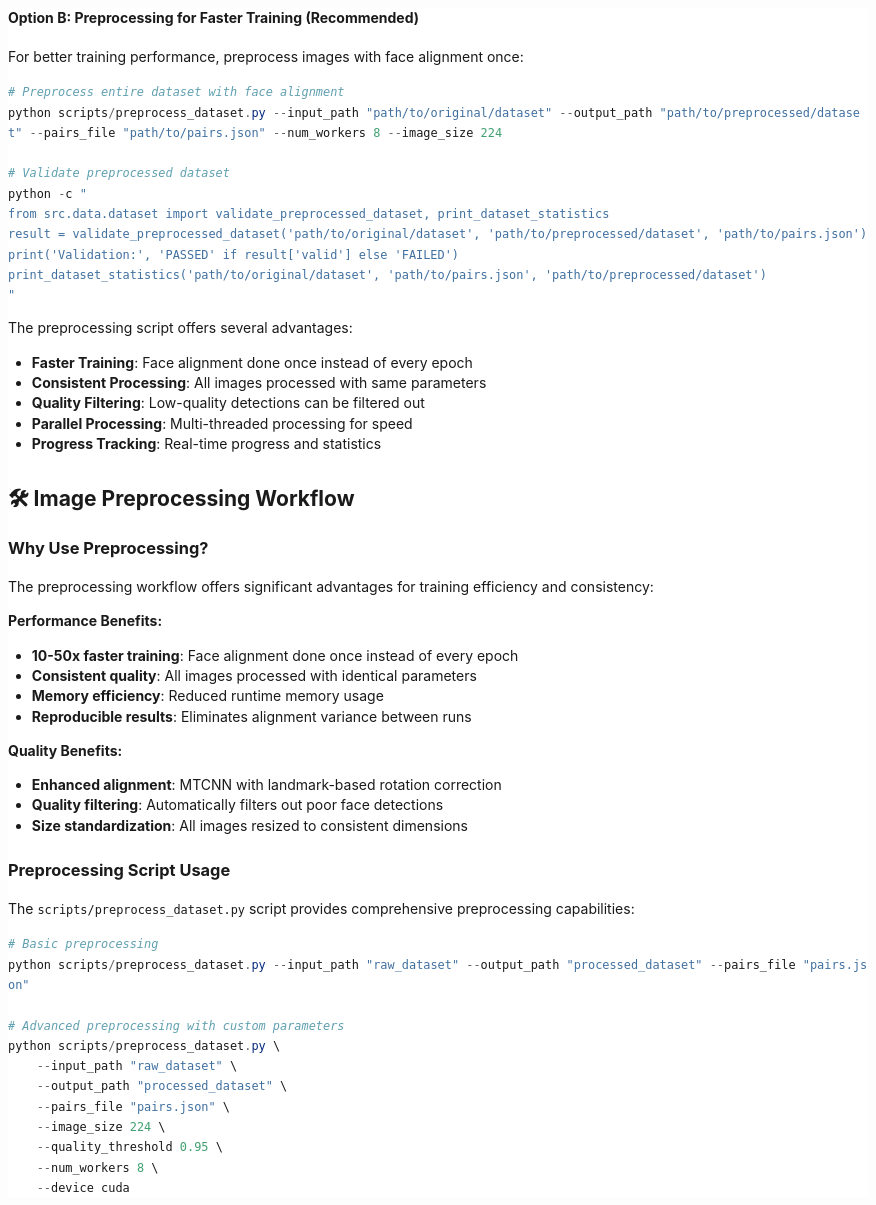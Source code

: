 #### Option B: Preprocessing for Faster Training (Recommended)
For better training performance, preprocess images with face alignment once:

```powershell
# Preprocess entire dataset with face alignment
python scripts/preprocess_dataset.py --input_path "path/to/original/dataset" --output_path "path/to/preprocessed/dataset" --pairs_file "path/to/pairs.json" --num_workers 8 --image_size 224

# Validate preprocessed dataset
python -c "
from src.data.dataset import validate_preprocessed_dataset, print_dataset_statistics
result = validate_preprocessed_dataset('path/to/original/dataset', 'path/to/preprocessed/dataset', 'path/to/pairs.json')
print('Validation:', 'PASSED' if result['valid'] else 'FAILED')
print_dataset_statistics('path/to/original/dataset', 'path/to/pairs.json', 'path/to/preprocessed/dataset')
"
```

The preprocessing script offers several advantages:
- **Faster Training**: Face alignment done once instead of every epoch
- **Consistent Processing**: All images processed with same parameters
- **Quality Filtering**: Low-quality detections can be filtered out
- **Parallel Processing**: Multi-threaded processing for speed
- **Progress Tracking**: Real-time progress and statistics

## 🛠️ Image Preprocessing Workflow

### Why Use Preprocessing?

The preprocessing workflow offers significant advantages for training efficiency and consistency:

**Performance Benefits:**
- **10-50x faster training**: Face alignment done once instead of every epoch
- **Consistent quality**: All images processed with identical parameters
- **Memory efficiency**: Reduced runtime memory usage
- **Reproducible results**: Eliminates alignment variance between runs

**Quality Benefits:**
- **Enhanced alignment**: MTCNN with landmark-based rotation correction
- **Quality filtering**: Automatically filters out poor face detections
- **Size standardization**: All images resized to consistent dimensions

### Preprocessing Script Usage

The `scripts/preprocess_dataset.py` script provides comprehensive preprocessing capabilities:

```powershell
# Basic preprocessing
python scripts/preprocess_dataset.py --input_path "raw_dataset" --output_path "processed_dataset" --pairs_file "pairs.json"

# Advanced preprocessing with custom parameters
python scripts/preprocess_dataset.py \
    --input_path "raw_dataset" \
    --output_path "processed_dataset" \
    --pairs_file "pairs.json" \
    --image_size 224 \
    --quality_threshold 0.95 \
    --num_workers 8 \
    --device cuda
```
